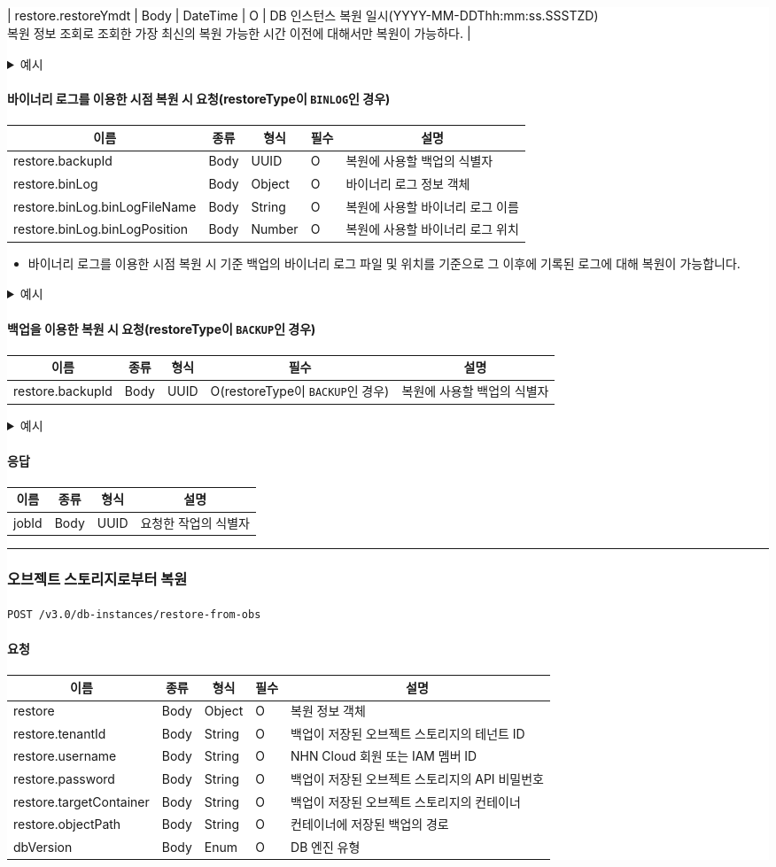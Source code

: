 | restore.restoreYmdt | Body | DateTime | O | DB 인스턴스 복원 일시(YYYY-MM-DDThh:mm:ss.SSSTZD)<br>복원 정보 조회로 조회한 가장 최신의 복원 가능한 시간 이전에 대해서만 복원이 가능하다. |


<details><summary>예시</summary></details>

#### 바이너리 로그를 이용한 시점 복원 시 요청(restoreType이 `BINLOG`인 경우)

| 이름 | 종류 | 형식     | 필수 | 설명 |
| --- | --- |--------| --- | --- |
| restore.backupId | Body | UUID   | O | 복원에 사용할 백업의 식별자 |
| restore.binLog | Body | Object | O | 바이너리 로그 정보 객체 |
| restore.binLog.binLogFileName | Body | String | O | 복원에 사용할 바이너리 로그 이름 |
| restore.binLog.binLogPosition | Body | Number | O | 복원에 사용할 바이너리 로그 위치 |

* 바이너리 로그를 이용한 시점 복원 시 기준 백업의 바이너리 로그 파일 및 위치를 기준으로 그 이후에 기록된 로그에 대해 복원이 가능합니다.


<details><summary>예시</summary></details>

#### 백업을 이용한 복원 시 요청(restoreType이 `BACKUP`인 경우)

| 이름 | 종류 | 형식 | 필수 | 설명 |
| --- | --- | --- | --- | --- |
| restore.backupId | Body | UUID | O(restoreType이 `BACKUP`인 경우) | 복원에 사용할 백업의 식별자 |



<details><summary>예시</summary></details>

#### 응답

| 이름 | 종류 | 형식 | 설명 |
| --- | --- | --- | --- |
| jobId | Body | UUID | 요청한 작업의 식별자 |


---

### 오브젝트 스토리지로부터 복원

```
POST /v3.0/db-instances/restore-from-obs
```

#### 요청

| 이름 | 종류 | 형식 | 필수 | 설명                                                                                                                                                                                                                                                                                                                                                                                                                                                                    |
| --- | --- | --- | --- |-----------------------------------------------------------------------------------------------------------------------------------------------------------------------------------------------------------------------------------------------------------------------------------------------------------------------------------------------------------------------------------------------------------------------------------------------------------------------|
| restore | Body | Object | O | 복원 정보 객체                                                                                                                                                                                                                                                                                                                                                                                                                                                              |
| restore.tenantId | Body | String | O | 백업이 저장된 오브젝트 스토리지의 테넌트 ID                                                                                                                                                                                                                                                                                                                                                                                                                                             |
| restore.username | Body | String | O | NHN Cloud 회원 또는 IAM 멤버 ID                                                                                                                                                                                                                                                                                                                                                                                                                                             |
| restore.password | Body | String | O | 백업이 저장된 오브젝트 스토리지의 API 비밀번호                                                                                                                                                                                                                                                                                                                                                                                                                                           |
| restore.targetContainer | Body | String | O | 백업이 저장된 오브젝트 스토리지의 컨테이너                                                                                                                                                                                                                                                                                                                                                                                                                                               |
| restore.objectPath | Body | String | O | 컨테이너에 저장된 백업의 경로                                                                                                                                                                                                                                                                                                                                                                                                                                                      |
| dbVersion | Body | Enum | O | DB 엔진 유형                                                                                                                                                                                                                                                                                                                                                                                                                                                              |